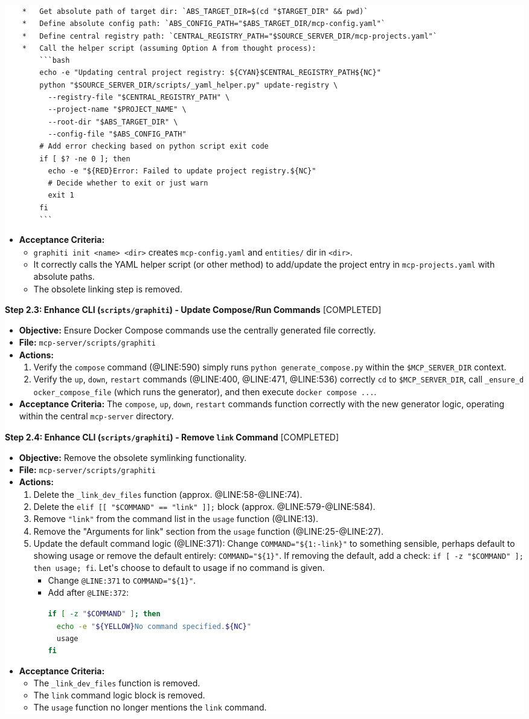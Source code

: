         *   Get absolute path of target dir: `ABS_TARGET_DIR=$(cd "$TARGET_DIR" && pwd)`
        *   Define absolute config path: `ABS_CONFIG_PATH="$ABS_TARGET_DIR/mcp-config.yaml"`
        *   Define central registry path: `CENTRAL_REGISTRY_PATH="$SOURCE_SERVER_DIR/mcp-projects.yaml"`
        *   Call the helper script (assuming Option A from thought process):
            ```bash
            echo -e "Updating central project registry: ${CYAN}$CENTRAL_REGISTRY_PATH${NC}"
            python "$SOURCE_SERVER_DIR/scripts/_yaml_helper.py" update-registry \
              --registry-file "$CENTRAL_REGISTRY_PATH" \
              --project-name "$PROJECT_NAME" \
              --root-dir "$ABS_TARGET_DIR" \
              --config-file "$ABS_CONFIG_PATH"
            # Add error checking based on python script exit code
            if [ $? -ne 0 ]; then
              echo -e "${RED}Error: Failed to update project registry.${NC}"
              # Decide whether to exit or just warn
              exit 1
            fi
            ```
*   **Acceptance Criteria:**
    *   `graphiti init <name> <dir>` creates `mcp-config.yaml` and `entities/` dir in `<dir>`.
    *   It correctly calls the YAML helper script (or other method) to add/update the project entry in `mcp-projects.yaml` with absolute paths.
    *   The obsolete linking step is removed.

**Step 2.3: Enhance CLI (`scripts/graphiti`) - Update Compose/Run Commands** [COMPLETED]

*   **Objective:** Ensure Docker Compose commands use the centrally generated file correctly.
*   **File:** `mcp-server/scripts/graphiti`
*   **Actions:**
    1.  Verify the `compose` command (@LINE:590) simply runs `python generate_compose.py` within the `$MCP_SERVER_DIR` context.
    2.  Verify the `up`, `down`, `restart` commands (@LINE:400, @LINE:471, @LINE:536) correctly `cd` to `$MCP_SERVER_DIR`, call `_ensure_docker_compose_file` (which runs the generator), and then execute `docker compose ...`.
*   **Acceptance Criteria:** The `compose`, `up`, `down`, `restart` commands function correctly with the new generator logic, operating within the central `mcp-server` directory.

**Step 2.4: Enhance CLI (`scripts/graphiti`) - Remove `link` Command** [COMPLETED]

*   **Objective:** Remove the obsolete symlinking functionality.
*   **File:** `mcp-server/scripts/graphiti`
*   **Actions:**
    1.  Delete the `_link_dev_files` function (approx. @LINE:58-@LINE:74).
    2.  Delete the `elif [[ "$COMMAND" == "link" ]];` block (approx. @LINE:579-@LINE:584).
    3.  Remove `"link"` from the command list in the `usage` function (@LINE:13).
    4.  Remove the "Arguments for link" section from the `usage` function (@LINE:25-@LINE:27).
    5.  Update the default command logic (@LINE:371): Change `COMMAND="${1:-link}"` to something sensible, perhaps default to showing usage or remove the default entirely: `COMMAND="${1}"`. If removing the default, add a check: `if [ -z "$COMMAND" ]; then usage; fi`. Let's choose to default to usage if no command is given.
        *   Change `@LINE:371` to `COMMAND="${1}"`.
        *   Add after `@LINE:372`:
            ```bash
            if [ -z "$COMMAND" ]; then
              echo -e "${YELLOW}No command specified.${NC}"
              usage
            fi
            ```
*   **Acceptance Criteria:**
    *   The `_link_dev_files` function is removed.
    *   The `link` command logic block is removed.
    *   The `usage` function no longer mentions the `link` command.